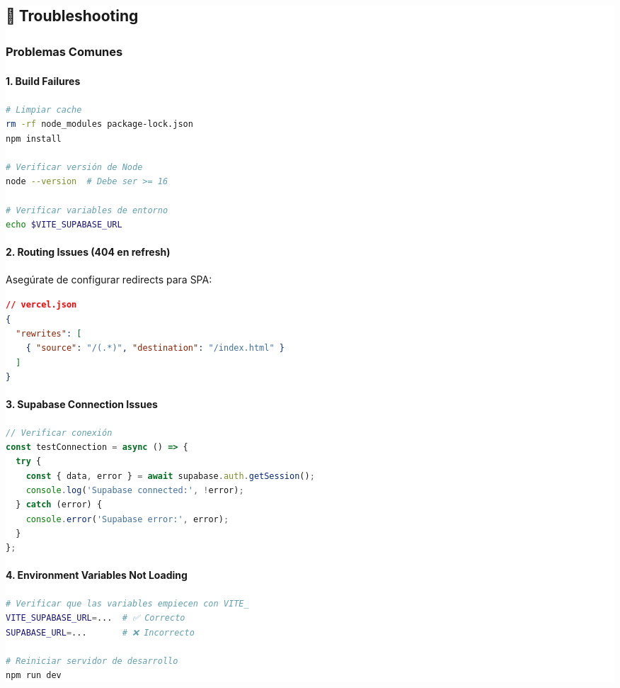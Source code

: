 ## 🔧 Troubleshooting

### Problemas Comunes

#### 1. Build Failures

```bash
# Limpiar cache
rm -rf node_modules package-lock.json
npm install

# Verificar versión de Node
node --version  # Debe ser >= 16

# Verificar variables de entorno
echo $VITE_SUPABASE_URL
```

#### 2. Routing Issues (404 en refresh)

Asegúrate de configurar redirects para SPA:

```json
// vercel.json
{
  "rewrites": [
    { "source": "/(.*)", "destination": "/index.html" }
  ]
}
```

#### 3. Supabase Connection Issues

```typescript
// Verificar conexión
const testConnection = async () => {
  try {
    const { data, error } = await supabase.auth.getSession();
    console.log('Supabase connected:', !error);
  } catch (error) {
    console.error('Supabase error:', error);
  }
};
```

#### 4. Environment Variables Not Loading

```bash
# Verificar que las variables empiecen con VITE_
VITE_SUPABASE_URL=...  # ✅ Correcto
SUPABASE_URL=...       # ❌ Incorrecto

# Reiniciar servidor de desarrollo
npm run dev
```

